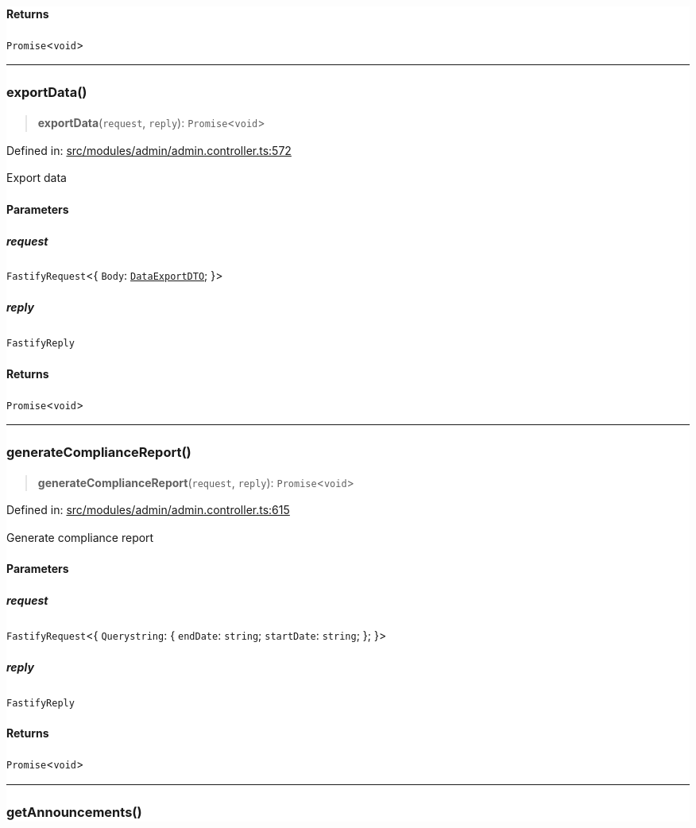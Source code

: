 #### Returns

`Promise`\<`void`\>

***

### exportData()

> **exportData**(`request`, `reply`): `Promise`\<`void`\>

Defined in: [src/modules/admin/admin.controller.ts:572](https://github.com/maemreyo/saas-4cus-nodejs/blob/2a5b3f3aa11335dfa561e80e1feabb8e6084261e/src/modules/admin/admin.controller.ts#L572)

Export data

#### Parameters

##### request

`FastifyRequest`\<\{ `Body`: [`DataExportDTO`](../../admin.dto/classes/DataExportDTO.md); \}\>

##### reply

`FastifyReply`

#### Returns

`Promise`\<`void`\>

***

### generateComplianceReport()

> **generateComplianceReport**(`request`, `reply`): `Promise`\<`void`\>

Defined in: [src/modules/admin/admin.controller.ts:615](https://github.com/maemreyo/saas-4cus-nodejs/blob/2a5b3f3aa11335dfa561e80e1feabb8e6084261e/src/modules/admin/admin.controller.ts#L615)

Generate compliance report

#### Parameters

##### request

`FastifyRequest`\<\{ `Querystring`: \{ `endDate`: `string`; `startDate`: `string`; \}; \}\>

##### reply

`FastifyReply`

#### Returns

`Promise`\<`void`\>

***

### getAnnouncements()
